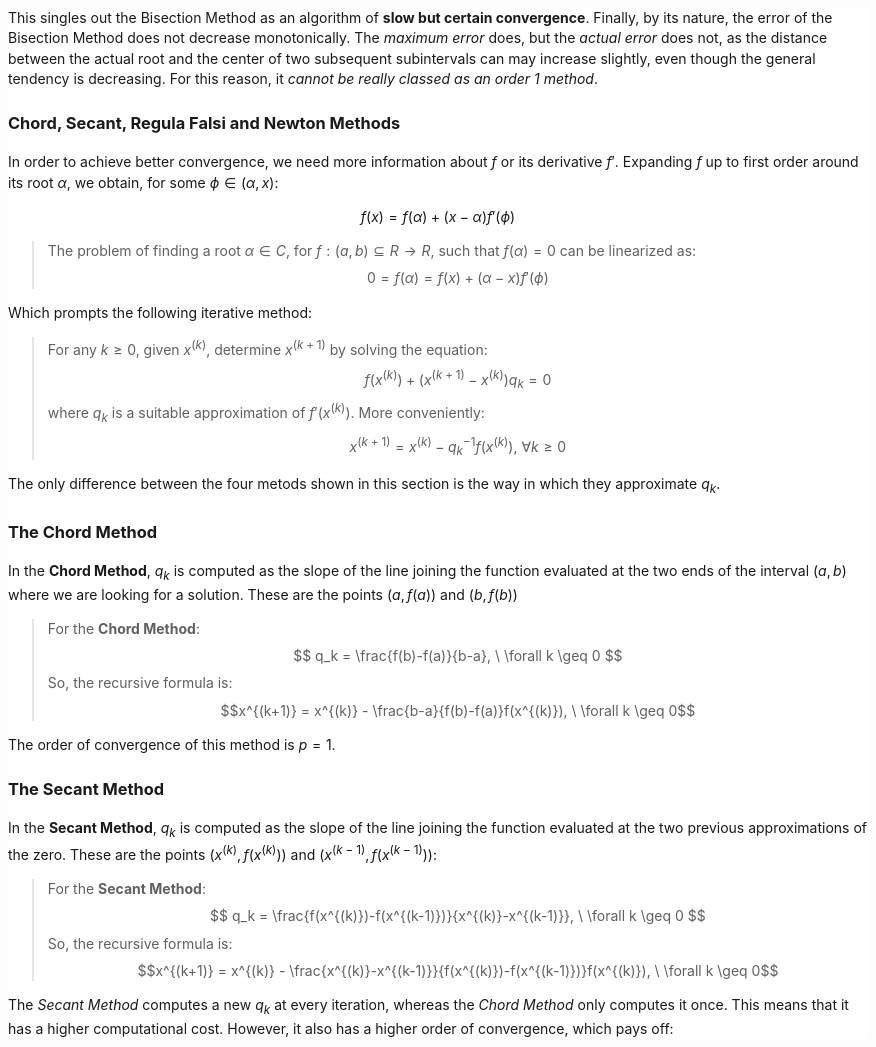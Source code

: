 This singles out the Bisection Method as an algorithm of **slow but certain convergence**. Finally, by its nature, the error of the Bisection Method does not decrease monotonically. The *maximum error* does, but the *actual error* does not, as the distance between the actual root and the center of two subsequent subintervals can may increase slightly, even though the general tendency is decreasing. For this reason, it *cannot be really classed as an order 1 method*.


### Chord, Secant, Regula Falsi and Newton Methods

In order to achieve better convergence, we need more information about $f$ or its derivative $f'$. Expanding $f$ up to first order around its root $\alpha$, we obtain, for some $\phi\in(\alpha, x)$:

$$f(x) = f(\alpha) + (x-\alpha) f'(\phi)$$

> The problem of finding a root $\alpha\in C$, for $f:(a, b)\subseteq R\rightarrow R$, such that $f(\alpha) = 0$ can be linearized as:
> $$0=f(\alpha) = f(x) + (\alpha-x)f'(\phi)$$

Which prompts the following iterative method:

> For any $k\geq 0$, given $x^{(k)}$, determine $x^{(k+1)}$ by solving the equation:
> $$f\left(x^{(k)}\right) + \left( x^{(k+1)} - x^{(k)}\right)q_k = 0$$
> where $q_k$ is a suitable approximation of $f'\left(x^{(k)}\right)$. More conveniently:
> $$x^{(k+1)} = x^{(k)} - q_k^{-1}f(x^{(k)}), \ \forall k \geq 0$$

The only difference between the four metods shown in this section is the way in which they approximate $q_k$.

### The Chord Method

In the **Chord Method**, $q_k$ is computed as the slope of the line joining the function evaluated at the two ends of the interval $(a, b)$ where we are looking for a solution. These are the points $(a, f(a))$ and $(b, f(b))$

> For the **Chord Method**:
> $$ q_k = \frac{f(b)-f(a)}{b-a}, \ \forall k \geq 0 $$
> So, the recursive formula is:
> $$x^{(k+1)} = x^{(k)} - \frac{b-a}{f(b)-f(a)}f(x^{(k)}), \ \forall k \geq 0$$

The order of convergence of this method is $p = 1$.

### The Secant Method

In the **Secant Method**, $q_k$ is computed as the slope of the line joining the function evaluated at the two previous approximations of the zero. These are the points $(x^{(k)}, f(x^{(k)}))$ and $(x^{(k-1)}, f(x^{(k-1)}))$:

> For the **Secant Method**:
> $$ q_k = \frac{f(x^{(k)})-f(x^{(k-1)})}{x^{(k)}-x^{(k-1)}}, \ \forall k \geq 0 $$
> So, the recursive formula is:
> $$x^{(k+1)} = x^{(k)} - \frac{x^{(k)}-x^{(k-1)}}{f(x^{(k)})-f(x^{(k-1)})}f(x^{(k)}), \ \forall k \geq 0$$

The *Secant Method* computes a new $q_k$ at every iteration, whereas the *Chord Method* only computes it once. This means that it has a higher computational cost. However, it also has a higher order of convergence, which pays off:

